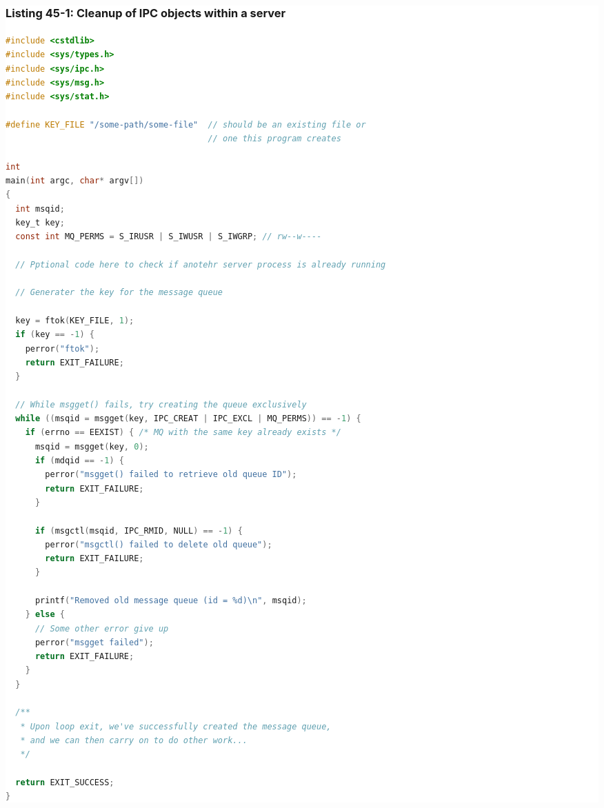 ### Listing 45-1: Cleanup of IPC objects within a server

```c
#include <cstdlib>
#include <sys/types.h>
#include <sys/ipc.h>
#include <sys/msg.h>
#include <sys/stat.h>

#define KEY_FILE "/some-path/some-file"  // should be an existing file or
                                         // one this program creates

int
main(int argc, char* argv[])
{
  int msqid;
  key_t key;
  const int MQ_PERMS = S_IRUSR | S_IWUSR | S_IWGRP; // rw--w----

  // Pptional code here to check if anotehr server process is already running

  // Generater the key for the message queue

  key = ftok(KEY_FILE, 1);
  if (key == -1) {
    perror("ftok");
    return EXIT_FAILURE;
  }

  // While msgget() fails, try creating the queue exclusively
  while ((msqid = msgget(key, IPC_CREAT | IPC_EXCL | MQ_PERMS)) == -1) {
    if (errno == EEXIST) { /* MQ with the same key already exists */
      msqid = msgget(key, 0);
      if (mdqid == -1) {
        perror("msgget() failed to retrieve old queue ID");
        return EXIT_FAILURE;
      }

      if (msgctl(msqid, IPC_RMID, NULL) == -1) {
        perror("msgctl() failed to delete old queue");
        return EXIT_FAILURE;
      }

      printf("Removed old message queue (id = %d)\n", msqid);
    } else {
      // Some other error give up
      perror("msgget failed");
      return EXIT_FAILURE;
    }
  }

  /**
   * Upon loop exit, we've successfully created the message queue,
   * and we can then carry on to do other work...
   */

  return EXIT_SUCCESS;
}
```
